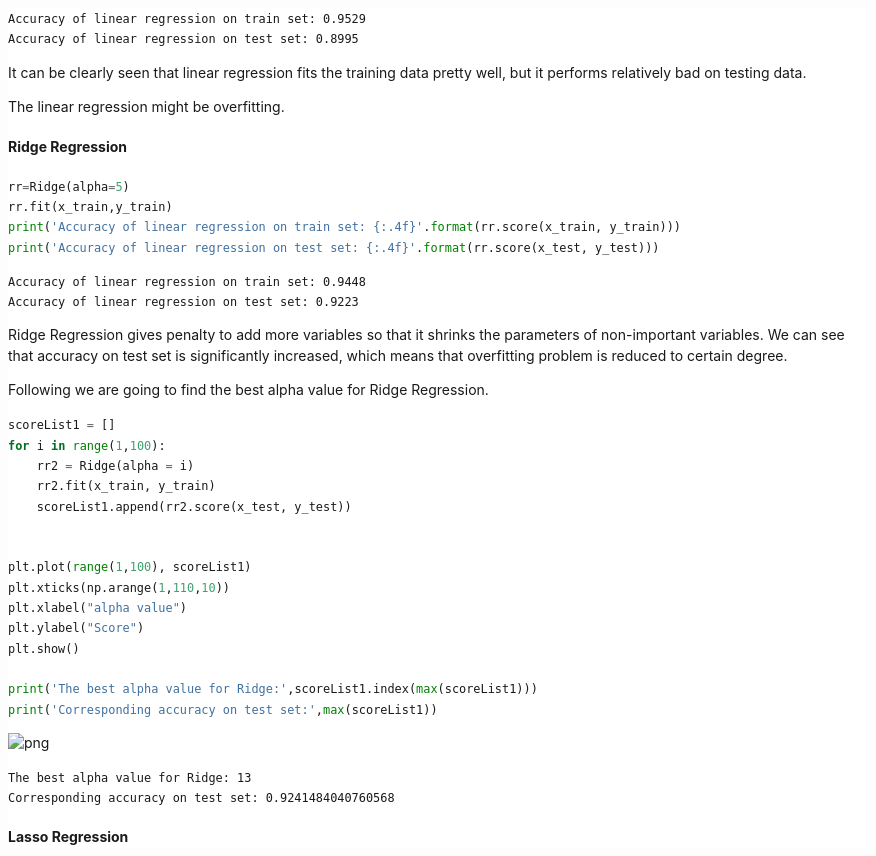     Accuracy of linear regression on train set: 0.9529
    Accuracy of linear regression on test set: 0.8995
    

It can be clearly seen that linear regression fits the training data pretty well, but it performs relatively bad on testing data. 

The linear regression might be overfitting.

#### Ridge Regression


```python
rr=Ridge(alpha=5)
rr.fit(x_train,y_train)
print('Accuracy of linear regression on train set: {:.4f}'.format(rr.score(x_train, y_train)))
print('Accuracy of linear regression on test set: {:.4f}'.format(rr.score(x_test, y_test)))
```

    Accuracy of linear regression on train set: 0.9448
    Accuracy of linear regression on test set: 0.9223
    

Ridge Regression gives penalty to add more variables so that it shrinks the parameters of non-important variables.
We can see that accuracy on test set is significantly increased, which means that overfitting problem is reduced to certain degree.

Following we are going to find the best alpha value for Ridge Regression.


```python
scoreList1 = []
for i in range(1,100):
    rr2 = Ridge(alpha = i)  
    rr2.fit(x_train, y_train)
    scoreList1.append(rr2.score(x_test, y_test))

   
plt.plot(range(1,100), scoreList1)
plt.xticks(np.arange(1,110,10))
plt.xlabel("alpha value")
plt.ylabel("Score")
plt.show()

print('The best alpha value for Ridge:',scoreList1.index(max(scoreList1)))
print('Corresponding accuracy on test set:',max(scoreList1))
```


![png](house_price_files/house_price_24_0.png)


    The best alpha value for Ridge: 13
    Corresponding accuracy on test set: 0.9241484040760568
    

#### Lasso Regression
